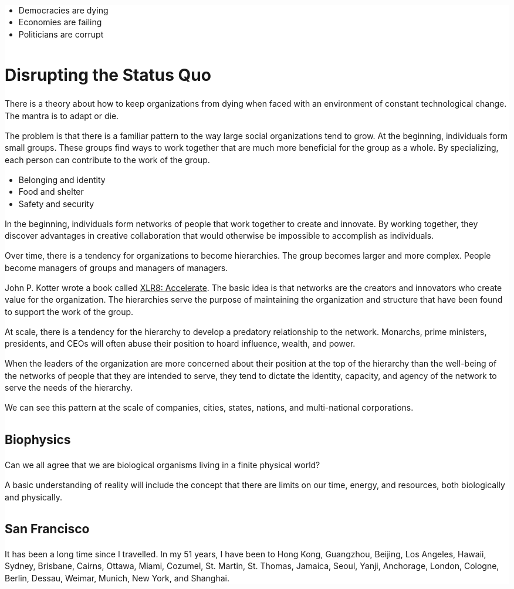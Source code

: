- Democracies are dying
- Economies are failing
- Politicians are corrupt

# Disrupting the Status Quo

There is a theory about how to keep organizations from dying when faced with an environment of constant technological change. The mantra is to adapt or die.

The problem is that there is a familiar pattern to the way large social organizations tend to grow. At the beginning, individuals form small groups. These groups find ways to work together that are much more beneficial for the group as a whole. By specializing, each person can contribute to the work of the group.

- Belonging and identity
- Food and shelter
- Safety and security

In the beginning, individuals form networks of people that work together to create and innovate. By working together, they discover advantages in creative collaboration that would otherwise be impossible to accomplish as individuals.

Over time, there is a tendency for organizations to become hierarchies. The group becomes larger and more complex. People become managers of groups and managers of managers.

John P. Kotter wrote a book called [XLR8: Accelerate](https://www.kotterinc.com/book/accelerate/). The basic idea is that networks are the creators and innovators who create value for the organization. The hierarchies serve the purpose of maintaining the organization and structure that have been found to support the work of the group.

At scale, there is a tendency for the hierarchy to develop a predatory relationship to the network. Monarchs, prime ministers, presidents, and CEOs will often abuse their position to hoard influence, wealth, and power.

When the leaders of the organization are more concerned about their position at the top of the hierarchy than the well-being of the networks of people that they are intended to serve, they tend to dictate the identity, capacity, and agency of the network to serve the needs of the hierarchy.

We can see this pattern at the scale of companies, cities, states, nations, and multi-national corporations.

## Biophysics

Can we all agree that we are biological organisms living in a finite physical world?

A basic understanding of reality will include the concept that there are limits on our time, energy, and resources, both biologically and physically.

## San Francisco

It has been a long time since I travelled. In my 51 years, I have been to Hong Kong, Guangzhou, Beijing, Los Angeles, Hawaii, Sydney, Brisbane, Cairns, Ottawa, Miami, Cozumel, St. Martin, St. Thomas, Jamaica, Seoul, Yanji, Anchorage, London, Cologne, Berlin, Dessau, Weimar, Munich, New York, and Shanghai.
